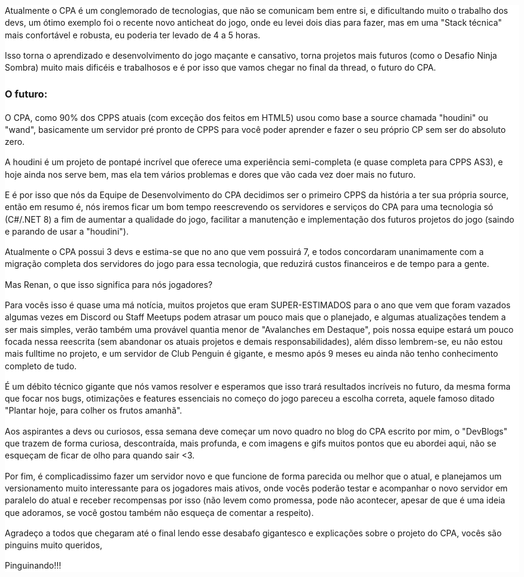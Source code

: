 Atualmente o CPA é um conglemorado de tecnologias, que não se comunicam bem entre si, e dificultando muito o trabalho dos devs, um ótimo exemplo foi o recente novo anticheat do jogo, onde eu levei dois dias para fazer, mas em uma "Stack técnica" mais confortável e robusta, eu poderia ter levado de 4 a 5 horas.

Isso torna o aprendizado e desenvolvimento do jogo maçante e cansativo, torna projetos mais futuros (como o Desafio Ninja Sombra) muito mais dificéis e trabalhosos e é por isso que vamos chegar no final da thread, o futuro do CPA.

### O futuro:

O CPA, como 90% dos CPPS atuais (com exceção dos feitos em HTML5) usou como base a source chamada "houdini" ou "wand", basicamente um servidor pré pronto de CPPS para você poder aprender e fazer o seu próprio CP sem ser do absoluto zero.

A houdini é um projeto de pontapé incrível que oferece uma experiência semi-completa (e quase completa para CPPS AS3), e hoje ainda nos serve bem, mas ela tem vários problemas e dores que vão cada vez doer mais no futuro.

E é por isso que nós da Equipe de Desenvolvimento do CPA decidimos ser o primeiro CPPS da história a ter sua própria source, então em resumo é, nós iremos ficar um bom tempo reescrevendo os servidores e serviços do CPA para uma tecnologia só (C#/.NET 8) a fim de aumentar a qualidade do jogo, facilitar a manutenção e implementação dos futuros projetos do jogo (saindo e parando de usar a "houdini").

Atualmente o CPA possui 3 devs e estima-se que no ano que vem possuirá 7, e todos concordaram unanimamente com a migração completa dos servidores do jogo para essa tecnologia, que reduzirá custos financeiros e de tempo para a gente.

Mas Renan, o que isso significa para nós jogadores? 

Para vocês isso é quase uma má notícia, muitos projetos que eram SUPER-ESTIMADOS para o ano que vem que foram vazados algumas vezes em Discord ou Staff Meetups podem atrasar um pouco mais que o planejado, e algumas atualizações tendem a ser mais simples, verão também uma provável quantia menor de "Avalanches em Destaque", pois nossa equipe estará um pouco focada nessa reescrita (sem abandonar os atuais projetos e demais responsabilidades), além disso lembrem-se, eu não estou mais fulltime no projeto, e um servidor de Club Penguin é gigante, e mesmo após 9 meses eu ainda não tenho conhecimento completo de tudo.

É um débito técnico gigante que nós vamos resolver e esperamos que isso trará resultados incríveis no futuro, da mesma forma que focar nos bugs, otimizações e features essenciais no começo do jogo pareceu a escolha correta, aquele famoso ditado "Plantar hoje, para colher os frutos amanhã".

Aos aspirantes a devs ou curiosos, essa semana deve começar um novo quadro no blog do CPA escrito por mim, o "DevBlogs" que trazem de forma curiosa, descontraída, mais profunda, e com imagens e gifs muitos pontos que eu abordei aqui, não se esqueçam de ficar de olho para quando sair <3.

Por fim, é complicadissimo fazer um servidor novo e que funcione de forma parecida ou melhor que o atual, e planejamos um versionamento muito interessante para os jogadores mais ativos, onde vocês poderão testar e acompanhar o novo servidor em paralelo do atual e receber recompensas por isso (não levem como promessa, pode não acontecer, apesar de que é uma ideia que adoramos, se você gostou também não esqueça de comentar a respeito).

Agradeço a todos que chegaram até o final lendo esse desabafo gigantesco e explicações sobre o projeto do CPA, vocês são pinguins muito queridos,

Pinguinando!!!
